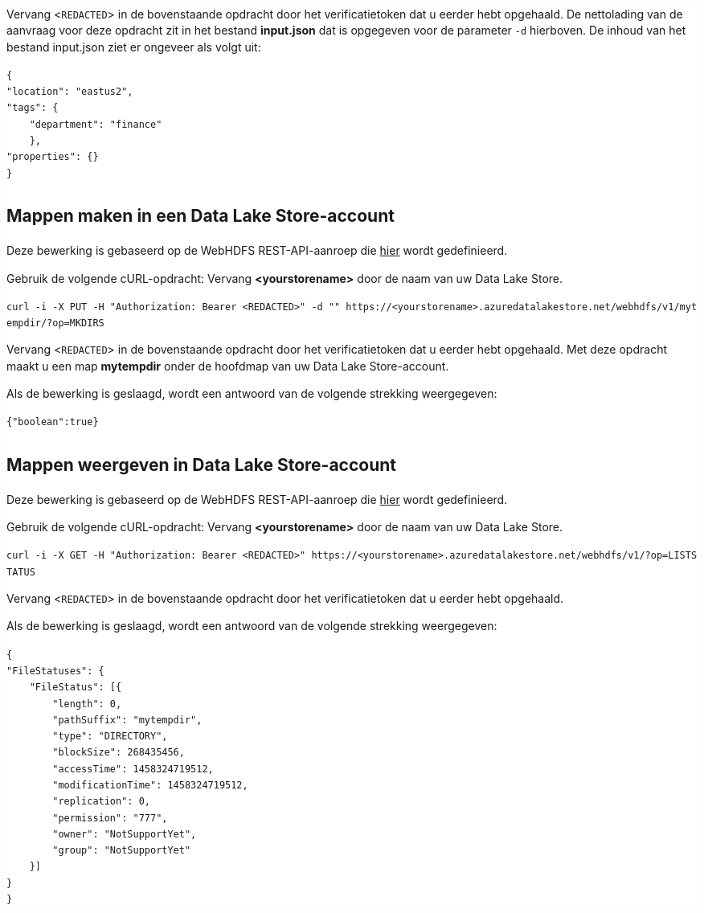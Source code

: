 Vervang \<`REDACTED`\> in de bovenstaande opdracht door het verificatietoken dat u eerder hebt opgehaald. De nettolading van de aanvraag voor deze opdracht zit in het bestand **input.json** dat is opgegeven voor de parameter `-d` hierboven. De inhoud van het bestand input.json ziet er ongeveer als volgt uit:

    {
    "location": "eastus2",
    "tags": {
        "department": "finance"
        },
    "properties": {}
    }   

## Mappen maken in een Data Lake Store-account

Deze bewerking is gebaseerd op de WebHDFS REST-API-aanroep die [hier](http://hadoop.apache.org/docs/stable/hadoop-project-dist/hadoop-hdfs/WebHDFS.html#Make_a_Directory) wordt gedefinieerd.

Gebruik de volgende cURL-opdracht: Vervang **\<yourstorename>** door de naam van uw Data Lake Store.

    curl -i -X PUT -H "Authorization: Bearer <REDACTED>" -d "" https://<yourstorename>.azuredatalakestore.net/webhdfs/v1/mytempdir/?op=MKDIRS

Vervang \<`REDACTED`\> in de bovenstaande opdracht door het verificatietoken dat u eerder hebt opgehaald. Met deze opdracht maakt u een map **mytempdir** onder de hoofdmap van uw Data Lake Store-account.

Als de bewerking is geslaagd, wordt een antwoord van de volgende strekking weergegeven:

    {"boolean":true}

## Mappen weergeven in Data Lake Store-account

Deze bewerking is gebaseerd op de WebHDFS REST-API-aanroep die [hier](http://hadoop.apache.org/docs/stable/hadoop-project-dist/hadoop-hdfs/WebHDFS.html#List_a_Directory) wordt gedefinieerd.

Gebruik de volgende cURL-opdracht: Vervang **\<yourstorename>** door de naam van uw Data Lake Store.

    curl -i -X GET -H "Authorization: Bearer <REDACTED>" https://<yourstorename>.azuredatalakestore.net/webhdfs/v1/?op=LISTSTATUS

Vervang \<`REDACTED`\> in de bovenstaande opdracht door het verificatietoken dat u eerder hebt opgehaald.

Als de bewerking is geslaagd, wordt een antwoord van de volgende strekking weergegeven:

    {
    "FileStatuses": {
        "FileStatus": [{
            "length": 0,
            "pathSuffix": "mytempdir",
            "type": "DIRECTORY",
            "blockSize": 268435456,
            "accessTime": 1458324719512,
            "modificationTime": 1458324719512,
            "replication": 0,
            "permission": "777",
            "owner": "NotSupportYet",
            "group": "NotSupportYet"
        }]
    }
    }
